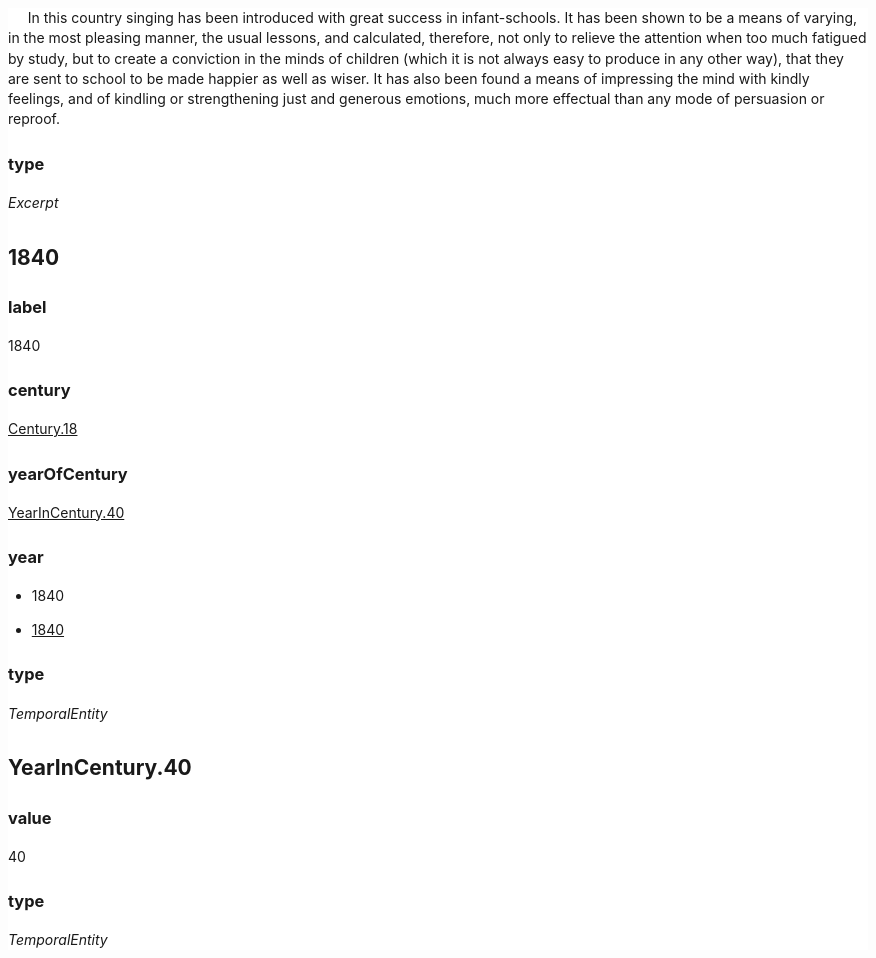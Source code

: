 
<p>&nbsp; &nbsp; &nbsp;In this country singing has been introduced with great success in infant-schools. It has been shown to be a means of varying, in the most pleasing manner, the usual lessons, and calculated, therefore, not only to relieve the attention when too much fatigued by study, but to create a conviction in the minds of children (which it is not always easy to produce in any other way), that they are sent to school to be made happier as well as wiser. It has also been found a means of impressing the mind with kindly feelings, and of kindling or strengthening just and generous emotions, much more effectual than any mode of persuasion or reproof.</p>

### type


*Excerpt*

## 1840

### label


1840

### century


[Century.18](#Century.18)

### yearOfCentury


[YearInCentury.40](#YearInCentury.40)

### year

 - 1840

 - [1840](#1840)

### type


*TemporalEntity*

## YearInCentury.40

### value


40

### type


*TemporalEntity*